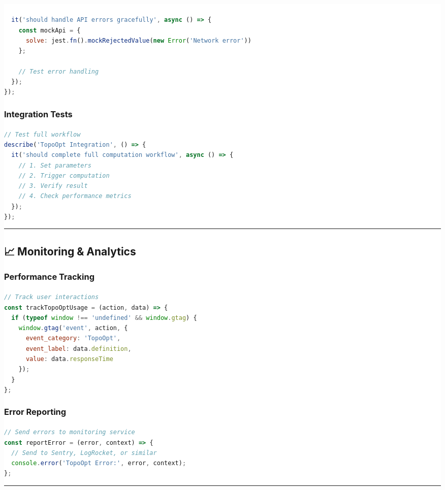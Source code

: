 ```javascript

  it('should handle API errors gracefully', async () => {
    const mockApi = {
      solve: jest.fn().mockRejectedValue(new Error('Network error'))
    };

    // Test error handling
  });
});
```

### **Integration Tests**
```javascript
// Test full workflow
describe('TopoOpt Integration', () => {
  it('should complete full computation workflow', async () => {
    // 1. Set parameters
    // 2. Trigger computation
    // 3. Verify result
    // 4. Check performance metrics
  });
});
```

---

## 📈 **Monitoring & Analytics**

### **Performance Tracking**
```javascript
// Track user interactions
const trackTopoOptUsage = (action, data) => {
  if (typeof window !== 'undefined' && window.gtag) {
    window.gtag('event', action, {
      event_category: 'TopoOpt',
      event_label: data.definition,
      value: data.responseTime
    });
  }
};
```

### **Error Reporting**
```javascript
// Send errors to monitoring service
const reportError = (error, context) => {
  // Send to Sentry, LogRocket, or similar
  console.error('TopoOpt Error:', error, context);
};
```

---